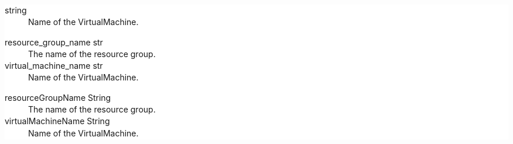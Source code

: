 </span>
        <span class="property-indicator"></span>
        <span class="property-type">string</span>
    </dt>
    <dd>Name of the VirtualMachine.</dd></dl>
</pulumi-choosable>
</div>

<div>
<pulumi-choosable type="language" values="python">
<dl class="resources-properties"><dt class="property-required property-replacement"
            title="Required">
        <span id="resource_group_name_python">
<a data-swiftype-name="resource-property" data-swiftype-type="text" href="#resource_group_name_python" style="color: inherit; text-decoration: inherit;">resource_<wbr>group_<wbr>name</a>
</span>
        <span class="property-indicator"></span>
        <span class="property-type">str</span>
    </dt>
    <dd>The name of the resource group.</dd><dt class="property-required property-replacement"
            title="Required">
        <span id="virtual_machine_name_python">
<a data-swiftype-name="resource-property" data-swiftype-type="text" href="#virtual_machine_name_python" style="color: inherit; text-decoration: inherit;">virtual_<wbr>machine_<wbr>name</a>
</span>
        <span class="property-indicator"></span>
        <span class="property-type">str</span>
    </dt>
    <dd>Name of the VirtualMachine.</dd></dl>
</pulumi-choosable>
</div>

<div>
<pulumi-choosable type="language" values="yaml">
<dl class="resources-properties"><dt class="property-required property-replacement"
            title="Required">
        <span id="resourcegroupname_yaml">
<a data-swiftype-name="resource-property" data-swiftype-type="text" href="#resourcegroupname_yaml" style="color: inherit; text-decoration: inherit;">resource<wbr>Group<wbr>Name</a>
</span>
        <span class="property-indicator"></span>
        <span class="property-type">String</span>
    </dt>
    <dd>The name of the resource group.</dd><dt class="property-required property-replacement"
            title="Required">
        <span id="virtualmachinename_yaml">
<a data-swiftype-name="resource-property" data-swiftype-type="text" href="#virtualmachinename_yaml" style="color: inherit; text-decoration: inherit;">virtual<wbr>Machine<wbr>Name</a>
</span>
        <span class="property-indicator"></span>
        <span class="property-type">String</span>
    </dt>
    <dd>Name of the VirtualMachine.</dd></dl>
</pulumi-choosable>
</div>
